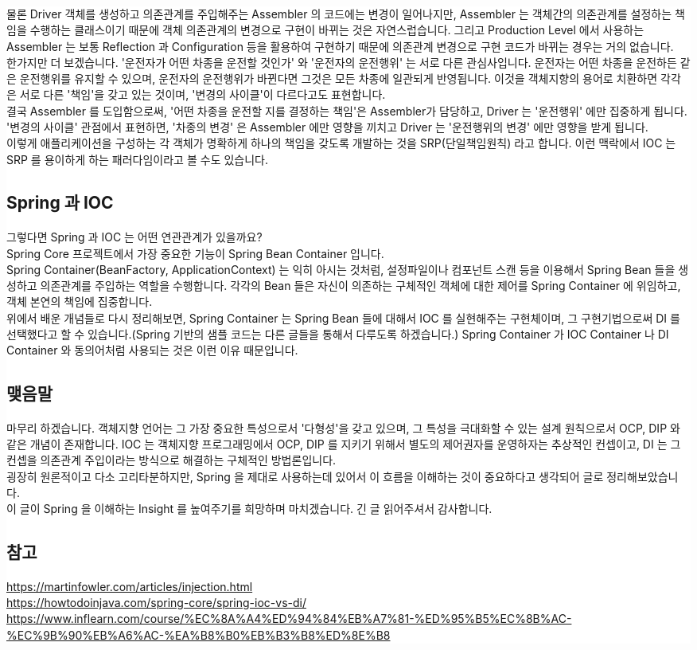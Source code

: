 물론 Driver 객체를 생성하고 의존관계를 주입해주는 Assembler 의 코드에는 변경이 일어나지만, Assembler 는 객체간의 의존관계를 설정하는 책임을 수행하는 클래스이기 때문에 객체 의존관계의 변경으로 구현이 바뀌는 것은 자연스럽습니다. 그리고 Production Level 에서 사용하는 Assembler 는 보통 Reflection 과 Configuration 등을 활용하여 구현하기 때문에 의존관계 변경으로 구현 코드가 바뀌는 경우는 거의 없습니다.   
한가지만 더 보겠습니다. '운전자가 어떤 차종을 운전할 것인가' 와 '운전자의 운전행위' 는 서로 다른 관심사입니다. 운전자는 어떤 차종을 운전하든 같은 운전행위를 유지할 수 있으며, 운전자의 운전행위가 바뀐다면 그것은 모든 차종에 일관되게 반영됩니다. 이것을 객체지향의 용어로 치환하면 각각은 서로 다른 '책임'을 갖고 있는 것이며, '변경의 사이클'이 다르다고도 표현합니다.   
결국 Assembler 를 도입함으로써, '어떤 차종을 운전할 지를 결정하는 책임'은 Assembler가 담당하고, Driver 는 '운전행위' 에만 집중하게 됩니다.   
'변경의 사이클' 관점에서 표현하면, '차종의 변경' 은 Assembler 에만 영향을 끼치고 Driver 는 '운전행위의 변경' 에만 영향을 받게 됩니다.   
이렇게 애플리케이션을 구성하는 각 객체가 명확하게 하나의 책임을 갖도록 개발하는 것을 SRP(단일책임원칙) 라고 합니다. 이런 맥락에서 IOC 는 SRP 를 용이하게 하는 패러다임이라고 볼 수도 있습니다.   

## Spring 과 IOC
그렇다면 Spring 과 IOC 는 어떤 연관관계가 있을까요?   
Spring Core 프로젝트에서 가장 중요한 기능이 Spring Bean Container 입니다.   
Spring Container(BeanFactory, ApplicationContext) 는 익히 아시는 것처럼, 설정파일이나 컴포넌트 스캔 등을 이용해서 Spring Bean 들을 생성하고 의존관계를 주입하는 역할을 수행합니다. 각각의 Bean 들은 자신이 의존하는 구체적인 객체에 대한 제어를 Spring Container 에 위임하고, 객체 본연의 책임에 집중합니다.   
위에서 배운 개념들로 다시 정리해보면, Spring Container 는 Spring Bean 들에 대해서 IOC 를 실현해주는 구현체이며, 그 구현기법으로써 DI 를 선택했다고 할 수 있습니다.(Spring 기반의 샘플 코드는 다른 글들을 통해서 다루도록 하겠습니다.) Spring Container 가 IOC Container 나 DI Container 와 동의어처럼 사용되는 것은 이런 이유 때문입니다.   

## 맺음말
마무리 하겠습니다. 객체지향 언어는 그 가장 중요한 특성으로서 '다형성'을 갖고 있으며, 그 특성을 극대화할 수 있는 설계 원칙으로서 OCP, DIP 와 같은 개념이 존재합니다. IOC 는 객체지향 프로그래밍에서 OCP, DIP 를 지키기 위해서 별도의 제어권자를 운영하자는 추상적인 컨셉이고, DI 는 그 컨셉을 의존관계 주입이라는 방식으로 해결하는 구체적인 방법론입니다.   
굉장히 원론적이고 다소 고리타분하지만, Spring 을 제대로 사용하는데 있어서 이 흐름을 이해하는 것이 중요하다고 생각되어 글로 정리해보았습니다.   
이 글이 Spring 을 이해하는 Insight 를 높여주기를 희망하며 마치겠습니다. 긴 글 읽어주셔서 감사합니다.   

## 참고
https://martinfowler.com/articles/injection.html   
https://howtodoinjava.com/spring-core/spring-ioc-vs-di/   
https://www.inflearn.com/course/%EC%8A%A4%ED%94%84%EB%A7%81-%ED%95%B5%EC%8B%AC-%EC%9B%90%EB%A6%AC-%EA%B8%B0%EB%B3%B8%ED%8E%B8   
